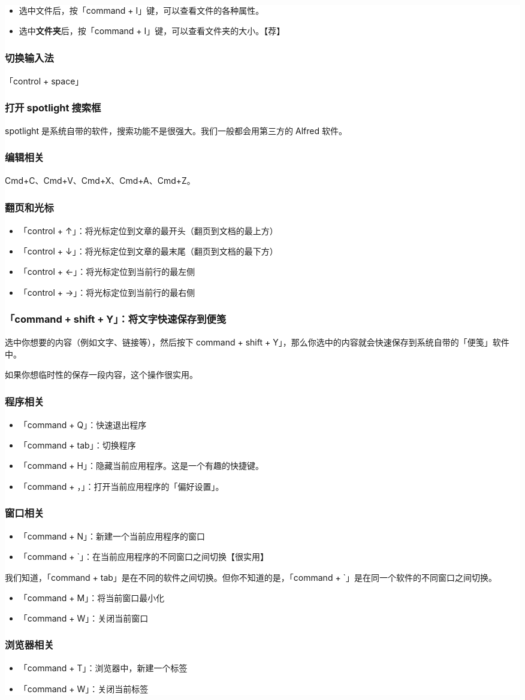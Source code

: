 - 选中文件后，按「command + I」键，可以查看文件的各种属性。

- 选中**文件夹**后，按「command + I」键，可以查看文件夹的大小。【荐】

### 切换输入法

「control + space」

### 打开 spotlight 搜索框

spotlight 是系统自带的软件，搜索功能不是很强大。我们一般都会用第三方的 Alfred 软件。

### 编辑相关

Cmd+C、Cmd+V、Cmd+X、Cmd+A、Cmd+Z。

### 翻页和光标

- 「control + ↑」：将光标定位到文章的最开头（翻页到文档的最上方）

- 「control + ↓」：将光标定位到文章的最末尾（翻页到文档的最下方）

- 「control + ←」：将光标定位到当前行的最左侧

- 「control + →」：将光标定位到当前行的最右侧

### 「command + shift + Y」：将文字快速保存到便笺

选中你想要的内容（例如文字、链接等），然后按下 command + shift + Y」，那么你选中的内容就会快速保存到系统自带的「便笺」软件中。

如果你想临时性的保存一段内容，这个操作很实用。

### 程序相关

- 「command + Q」：快速退出程序

- 「command + tab」：切换程序

- 「command + H」：隐藏当前应用程序。这是一个有趣的快捷键。

- 「command + ，」：打开当前应用程序的「偏好设置」。

### 窗口相关

- 「command + N」：新建一个当前应用程序的窗口

- 「command + `」：在当前应用程序的不同窗口之间切换【很实用】

我们知道，「command + tab」是在不同的软件之间切换。但你不知道的是，「command + `」是在同一个软件的不同窗口之间切换。

- 「command + M」：将当前窗口最小化

- 「command + W」：关闭当前窗口

### 浏览器相关

- 「command + T」：浏览器中，新建一个标签

- 「command + W」：关闭当前标签
